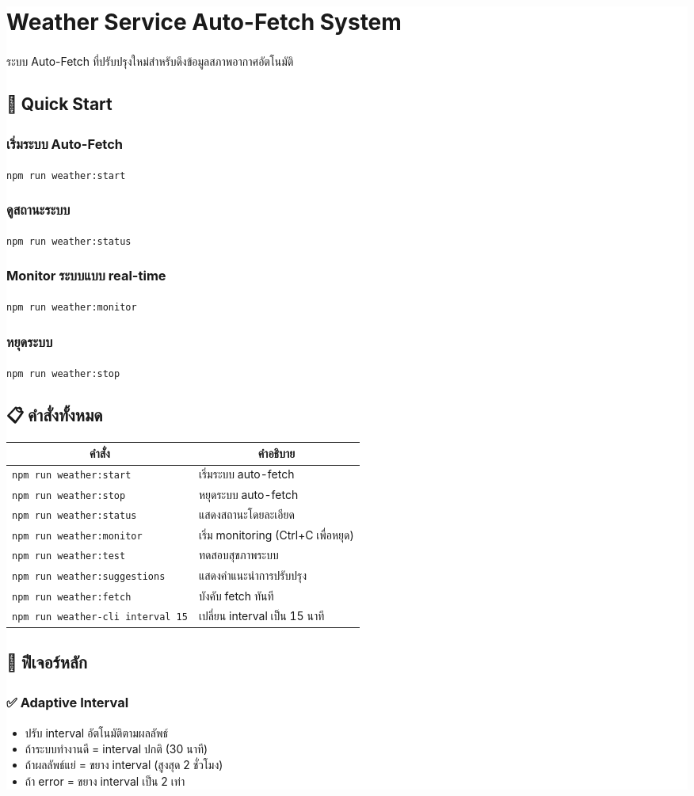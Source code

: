 # Weather Service Auto-Fetch System

ระบบ Auto-Fetch ที่ปรับปรุงใหม่สำหรับดึงข้อมูลสภาพอากาศอัตโนมัติ

## 🚀 Quick Start

### เริ่มระบบ Auto-Fetch
```bash
npm run weather:start
```

### ดูสถานะระบบ
```bash
npm run weather:status
```

### Monitor ระบบแบบ real-time
```bash
npm run weather:monitor
```

### หยุดระบบ
```bash
npm run weather:stop
```

## 📋 คำสั่งทั้งหมด

| คำสั่ง | คำอธิบาย |
|--------|----------|
| `npm run weather:start` | เริ่มระบบ auto-fetch |
| `npm run weather:stop` | หยุดระบบ auto-fetch |
| `npm run weather:status` | แสดงสถานะโดยละเอียด |
| `npm run weather:monitor` | เริ่ม monitoring (Ctrl+C เพื่อหยุด) |
| `npm run weather:test` | ทดสอบสุขภาพระบบ |
| `npm run weather:suggestions` | แสดงคำแนะนำการปรับปรุง |
| `npm run weather:fetch` | บังคับ fetch ทันที |
| `npm run weather-cli interval 15` | เปลี่ยน interval เป็น 15 นาที |

## 🔧 ฟีเจอร์หลัก

### ✅ Adaptive Interval
- ปรับ interval อัตโนมัติตามผลลัพธ์
- ถ้าระบบทำงานดี = interval ปกติ (30 นาที)
- ถ้าผลลัพธ์แย่ = ขยาง interval (สูงสุด 2 ชั่วโมง)
- ถ้า error = ขยาง interval เป็น 2 เท่า
